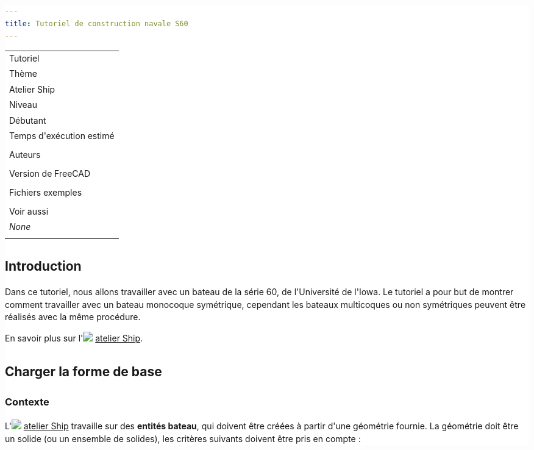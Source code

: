 ```yaml
---
title: Tutoriel de construction navale S60
---
```

|  |
| --- |
| Tutoriel |
| Thème |
| Atelier Ship |
| Niveau |
| Débutant |
| Temps d'exécution estimé |
|  |
| Auteurs |
|  |
| Version de FreeCAD |
|  |
| Fichiers exemples |
|  |
| Voir aussi |
| *None* |
|  |

## Introduction

Dans ce tutoriel, nous allons travailler avec un bateau de la série 60, de l'Université de l'Iowa. Le tutoriel a pour but de montrer comment travailler avec un bateau monocoque symétrique, cependant les bateaux multicoques ou non symétriques peuvent être réalisés avec la même procédure.

En savoir plus sur l'![](/images/Workbench_Ship.svg) [atelier Ship](/Ship_Workbench/fr "Ship Workbench/fr").

## Charger la forme de base

### Contexte

L'![](/images/Workbench_Ship.svg) [atelier Ship](/Ship_Workbench/fr "Ship Workbench/fr") travaille sur des **entités bateau**, qui doivent être créées à partir d'une géométrie fournie. La géométrie doit être un solide (ou un ensemble de solides), les critères suivants doivent être pris en compte :
